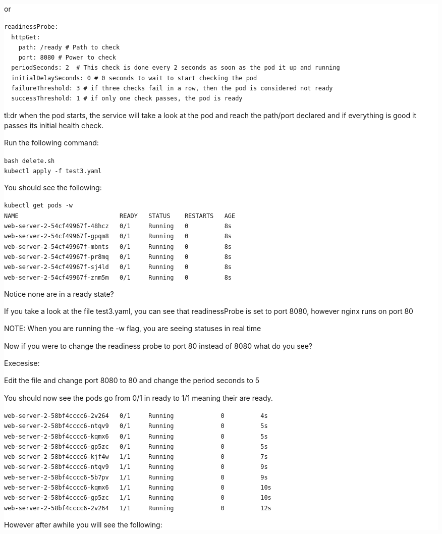 or 

    readinessProbe:
      httpGet:
        path: /ready # Path to check 
        port: 8080 # Power to check
      periodSeconds: 2  # This check is done every 2 seconds as soon as the pod it up and running
      initialDelaySeconds: 0 # 0 seconds to wait to start checking the pod
      failureThreshold: 3 # if three checks fail in a row, then the pod is considered not ready
      successThreshold: 1 # if only one check passes, the pod is ready

tl:dr when the pod starts, the service will take a look at the pod and reach the path/port declared and if everything is good it passes its initial health check. 


Run the following command:

    bash delete.sh
    kubectl apply -f test3.yaml

You should see the following:

    kubectl get pods -w
    NAME                            READY   STATUS    RESTARTS   AGE
    web-server-2-54cf49967f-48hcz   0/1     Running   0          8s
    web-server-2-54cf49967f-gpqm8   0/1     Running   0          8s
    web-server-2-54cf49967f-mbnts   0/1     Running   0          8s
    web-server-2-54cf49967f-pr8mq   0/1     Running   0          8s
    web-server-2-54cf49967f-sj4ld   0/1     Running   0          8s
    web-server-2-54cf49967f-znm5m   0/1     Running   0          8s

Notice none are in a ready state?

If you take a look at the file test3.yaml, you can see that readinessProbe is set to port 8080, however nginx runs on port 80

NOTE: When you are running the -w flag, you are seeing statuses in real time

Now if you were to change the readiness probe to port 80 instead of 8080 what do you see?

Execesise:

Edit the file and change port 8080 to 80 and change the period seconds to 5

You should now see the pods go from 0/1 in ready to 1/1 meaning their are ready.

    web-server-2-58bf4cccc6-2v264   0/1     Running             0          4s
    web-server-2-58bf4cccc6-ntqv9   0/1     Running             0          5s
    web-server-2-58bf4cccc6-kqmx6   0/1     Running             0          5s
    web-server-2-58bf4cccc6-gp5zc   0/1     Running             0          5s
    web-server-2-58bf4cccc6-kjf4w   1/1     Running             0          7s
    web-server-2-58bf4cccc6-ntqv9   1/1     Running             0          9s
    web-server-2-58bf4cccc6-5b7pv   1/1     Running             0          9s
    web-server-2-58bf4cccc6-kqmx6   1/1     Running             0          10s
    web-server-2-58bf4cccc6-gp5zc   1/1     Running             0          10s
    web-server-2-58bf4cccc6-2v264   1/1     Running             0          12s

However after awhile you will see the following:
